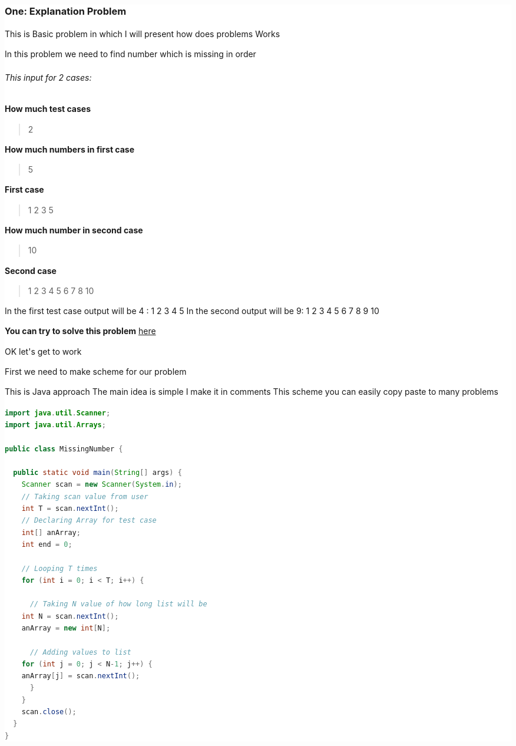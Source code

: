 
### One: Explanation Problem

This is Basic problem in which I will present how does problems Works


In this problem we need to find number which is missing in order


###### This input for 2 cases:

**How much test cases**
>2

**How much numbers in first case**
>5      

**First case**
>1 2 3 5 

**How much number in second case**
>10     

**Second case**
>1 2 3 4 5 6 7 8 10

In the first test case output will be 4 : 1 2 3 4 5
In the second output will be 9: 1 2 3 4 5 6 7 8 9 10


__You can try to solve this problem__ [here](https://practice.geeksforgeeks.org/problems/missing-number-in-array/0#)

OK let's get to work

First we need to make scheme for our problem

This is Java approach
The main idea is simple I make it in comments
This scheme you can easily copy paste to many problems

``` java
import java.util.Scanner; 
import java.util.Arrays;  

public class MissingNumber {

  public static void main(String[] args) {
    Scanner scan = new Scanner(System.in);
    // Taking scan value from user
    int T = scan.nextInt();
    // Declaring Array for test case
    int[] anArray;
    int end = 0;

    // Looping T times
    for (int i = 0; i < T; i++) {

      // Taking N value of how long list will be
    int N = scan.nextInt();
    anArray = new int[N];

      // Adding values to list
    for (int j = 0; j < N-1; j++) {
    anArray[j] = scan.nextInt();
      }
    }
    scan.close();
  }
}

```